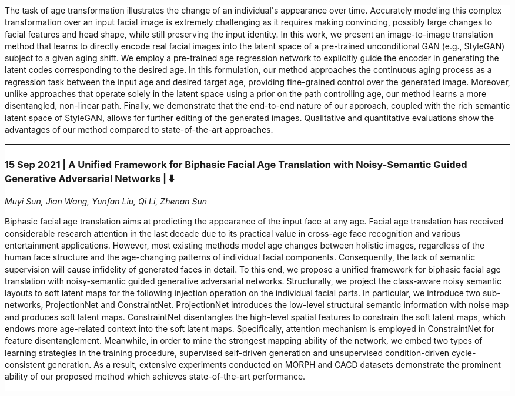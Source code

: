   The task of age transformation illustrates the change of an individual's
appearance over time. Accurately modeling this complex transformation over an
input facial image is extremely challenging as it requires making convincing,
possibly large changes to facial features and head shape, while still
preserving the input identity. In this work, we present an image-to-image
translation method that learns to directly encode real facial images into the
latent space of a pre-trained unconditional GAN (e.g., StyleGAN) subject to a
given aging shift. We employ a pre-trained age regression network to explicitly
guide the encoder in generating the latent codes corresponding to the desired
age. In this formulation, our method approaches the continuous aging process as
a regression task between the input age and desired target age, providing
fine-grained control over the generated image. Moreover, unlike approaches that
operate solely in the latent space using a prior on the path controlling age,
our method learns a more disentangled, non-linear path. Finally, we demonstrate
that the end-to-end nature of our approach, coupled with the rich semantic
latent space of StyleGAN, allows for further editing of the generated images.
Qualitative and quantitative evaluations show the advantages of our method
compared to state-of-the-art approaches.

---------------

### 15 Sep 2021 | [A Unified Framework for Biphasic Facial Age Translation with  Noisy-Semantic Guided Generative Adversarial Networks](https://arxiv.org/abs/2109.07373) | [⬇️](https://arxiv.org/pdf/2109.07373)
*Muyi Sun, Jian Wang, Yunfan Liu, Qi Li, Zhenan Sun* 

  Biphasic facial age translation aims at predicting the appearance of the
input face at any age. Facial age translation has received considerable
research attention in the last decade due to its practical value in cross-age
face recognition and various entertainment applications. However, most existing
methods model age changes between holistic images, regardless of the human face
structure and the age-changing patterns of individual facial components.
Consequently, the lack of semantic supervision will cause infidelity of
generated faces in detail. To this end, we propose a unified framework for
biphasic facial age translation with noisy-semantic guided generative
adversarial networks. Structurally, we project the class-aware noisy semantic
layouts to soft latent maps for the following injection operation on the
individual facial parts. In particular, we introduce two sub-networks,
ProjectionNet and ConstraintNet. ProjectionNet introduces the low-level
structural semantic information with noise map and produces soft latent maps.
ConstraintNet disentangles the high-level spatial features to constrain the
soft latent maps, which endows more age-related context into the soft latent
maps. Specifically, attention mechanism is employed in ConstraintNet for
feature disentanglement. Meanwhile, in order to mine the strongest mapping
ability of the network, we embed two types of learning strategies in the
training procedure, supervised self-driven generation and unsupervised
condition-driven cycle-consistent generation. As a result, extensive
experiments conducted on MORPH and CACD datasets demonstrate the prominent
ability of our proposed method which achieves state-of-the-art performance.

---------------
